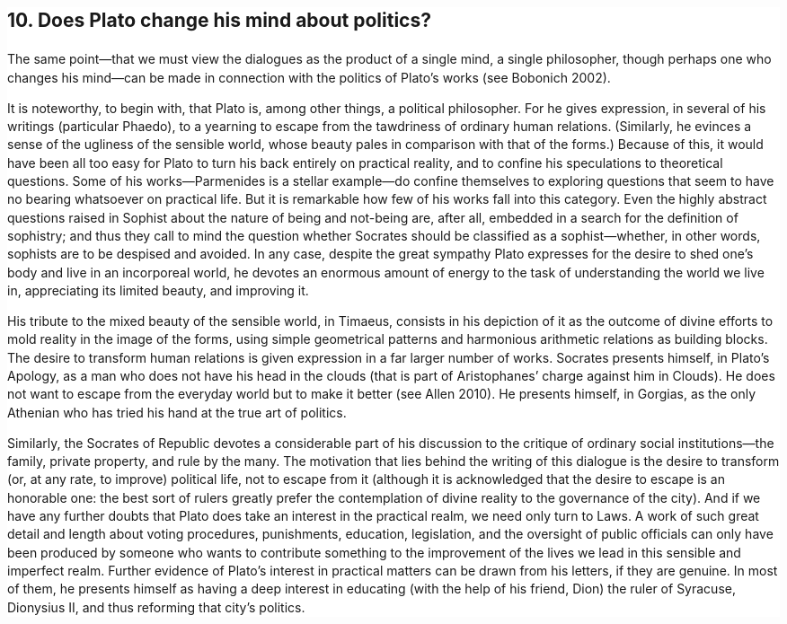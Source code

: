 ## 10. Does Plato change his mind about politics?
The same point—that we must view the dialogues as the product of a single mind, a single philosopher, though perhaps one who changes his mind—can be made in connection with the politics of Plato’s works (see Bobonich 2002).

It is noteworthy, to begin with, that Plato is, among other things, a political philosopher. For he gives expression, in several of his writings (particular Phaedo), to a yearning to escape from the tawdriness of ordinary human relations. (Similarly, he evinces a sense of the ugliness of the sensible world, whose beauty pales in comparison with that of the forms.) Because of this, it would have been all too easy for Plato to turn his back entirely on practical reality, and to confine his speculations to theoretical questions. Some of his works—Parmenides is a stellar example—do confine themselves to exploring questions that seem to have no bearing whatsoever on practical life. But it is remarkable how few of his works fall into this category. Even the highly abstract questions raised in Sophist about the nature of being and not-being are, after all, embedded in a search for the definition of sophistry; and thus they call to mind the question whether Socrates should be classified as a sophist—whether, in other words, sophists are to be despised and avoided. In any case, despite the great sympathy Plato expresses for the desire to shed one’s body and live in an incorporeal world, he devotes an enormous amount of energy to the task of understanding the world we live in, appreciating its limited beauty, and improving it.

His tribute to the mixed beauty of the sensible world, in Timaeus, consists in his depiction of it as the outcome of divine efforts to mold reality in the image of the forms, using simple geometrical patterns and harmonious arithmetic relations as building blocks. The desire to transform human relations is given expression in a far larger number of works. Socrates presents himself, in Plato’s Apology, as a man who does not have his head in the clouds (that is part of Aristophanes’ charge against him in Clouds). He does not want to escape from the everyday world but to make it better (see Allen 2010). He presents himself, in Gorgias, as the only Athenian who has tried his hand at the true art of politics.

Similarly, the Socrates of Republic devotes a considerable part of his discussion to the critique of ordinary social institutions—the family, private property, and rule by the many. The motivation that lies behind the writing of this dialogue is the desire to transform (or, at any rate, to improve) political life, not to escape from it (although it is acknowledged that the desire to escape is an honorable one: the best sort of rulers greatly prefer the contemplation of divine reality to the governance of the city). And if we have any further doubts that Plato does take an interest in the practical realm, we need only turn to Laws. A work of such great detail and length about voting procedures, punishments, education, legislation, and the oversight of public officials can only have been produced by someone who wants to contribute something to the improvement of the lives we lead in this sensible and imperfect realm. Further evidence of Plato’s interest in practical matters can be drawn from his letters, if they are genuine. In most of them, he presents himself as having a deep interest in educating (with the help of his friend, Dion) the ruler of Syracuse, Dionysius II, and thus reforming that city’s politics.
